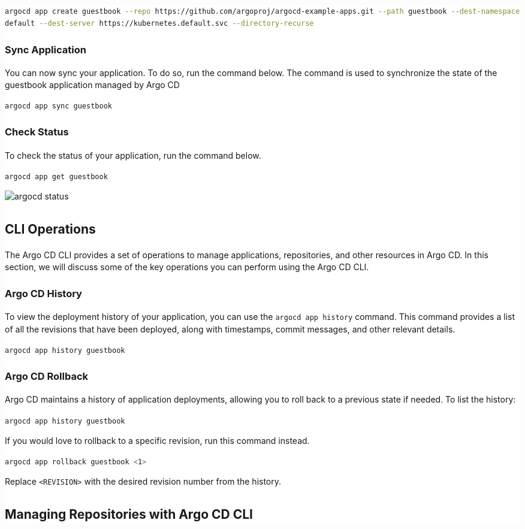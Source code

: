 ```sh {"id":"01J0TQAWCHF87ZDKPHKNCNFVR8"}
argocd app create guestbook --repo https://github.com/argoproj/argocd-example-apps.git --path guestbook --dest-namespace default --dest-server https://kubernetes.default.svc --directory-recurse
```

### Sync Application

You can now sync your application. To do so, run the command below. The command is used to synchronize the state of the guestbook application managed by Argo CD

```sh {"id":"01J0RECRAKE385EBM7R62GYF3N"}
argocd app sync guestbook
```

### Check Status

To check the status of your application, run the command below.

```sh {"id":"01J0REE4N5XT06VH48M2SV2ARC"}
argocd app get guestbook
```

![argocd status](../../static/img/guide-page/Runme-argocd-status.png)

## **CLI Operations**

The Argo CD CLI provides a set of operations to manage applications, repositories, and other resources in Argo CD. In this section, we will discuss some of the key operations you can perform using the Argo CD CLI.

### Argo CD History

To view the deployment history of your application, you can use the `argocd app history` command. This command provides a list of all the revisions that have been deployed, along with timestamps, commit messages, and other relevant details.

```bash {"id":"01J0TF9A888ZBTPEJZGVZRFF28"}
argocd app history guestbook
```

### Argo CD Rollback

Argo CD maintains a history of application deployments, allowing you to roll back to a previous state if needed. To list the history:

```sh {"id":"01J0TF9A888ZBTPEJZGZHDXGNZ"}
argocd app history guestbook
```

If you would love to rollback to a specific revision, run this command instead.

```sh {"id":"01J0TF9A888ZBTPEJZH14W89P0"}
argocd app rollback guestbook <1>
```

Replace `<REVISION>` with the desired revision number from the history.

## **Managing Repositories with Argo CD CLI**
